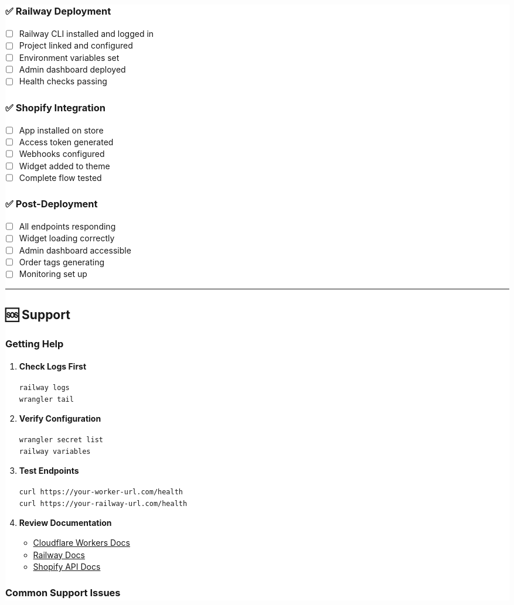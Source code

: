 ### ✅ Railway Deployment
- [ ] Railway CLI installed and logged in
- [ ] Project linked and configured
- [ ] Environment variables set
- [ ] Admin dashboard deployed
- [ ] Health checks passing

### ✅ Shopify Integration
- [ ] App installed on store
- [ ] Access token generated
- [ ] Webhooks configured
- [ ] Widget added to theme
- [ ] Complete flow tested

### ✅ Post-Deployment
- [ ] All endpoints responding
- [ ] Widget loading correctly
- [ ] Admin dashboard accessible
- [ ] Order tags generating
- [ ] Monitoring set up

---

## 🆘 Support

### Getting Help

1. **Check Logs First**
   ```bash
   railway logs
   wrangler tail
   ```

2. **Verify Configuration**
   ```bash
   wrangler secret list
   railway variables
   ```

3. **Test Endpoints**
   ```bash
   curl https://your-worker-url.com/health
   curl https://your-railway-url.com/health
   ```

4. **Review Documentation**
   - [Cloudflare Workers Docs](https://developers.cloudflare.com/workers/)
   - [Railway Docs](https://docs.railway.app/)
   - [Shopify API Docs](https://shopify.dev/docs/api)

### Common Support Issues

